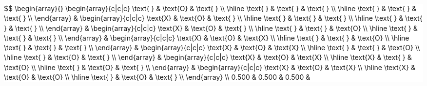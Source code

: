 $$
\begin{array}{}
\begin{array}{c|c|c}
\text{ } & \text{O} & \text{ } \\\\
\hline
\text{ } & \text{ } & \text{ } \\\\
\hline
\text{ } & \text{ } & \text{ } \\\\
\end{array}
&
\begin{array}{c|c|c}
\text{X} & \text{O} & \text{ } \\\\
\hline
\text{ } & \text{ } & \text{ } \\\\
\hline
\text{ } & \text{ } & \text{ } \\\\
\end{array}
&
\begin{array}{c|c|c}
\text{X} & \text{O} & \text{ } \\\\
\hline
\text{ } & \text{ } & \text{O} \\\\
\hline
\text{ } & \text{ } & \text{ } \\\\
\end{array}
&
\begin{array}{c|c|c}
\text{X} & \text{O} & \text{X} \\\\
\hline
\text{ } & \text{ } & \text{O} \\\\
\hline
\text{ } & \text{ } & \text{ } \\\\
\end{array}
&
\begin{array}{c|c|c}
\text{X} & \text{O} & \text{X} \\\\
\hline
\text{ } & \text{ } & \text{O} \\\\
\hline
\text{ } & \text{O} & \text{ } \\\\
\end{array}
&
\begin{array}{c|c|c}
\text{X} & \text{O} & \text{X} \\\\
\hline
\text{X} & \text{ } & \text{O} \\\\
\hline
\text{ } & \text{O} & \text{ } \\\\
\end{array}
&
\begin{array}{c|c|c}
\text{X} & \text{O} & \text{X} \\\\
\hline
\text{X} & \text{O} & \text{O} \\\\
\hline
\text{ } & \text{O} & \text{ } \\\\
\end{array}
 \\\\ 
0.500
&
0.500
&
0.500
&
